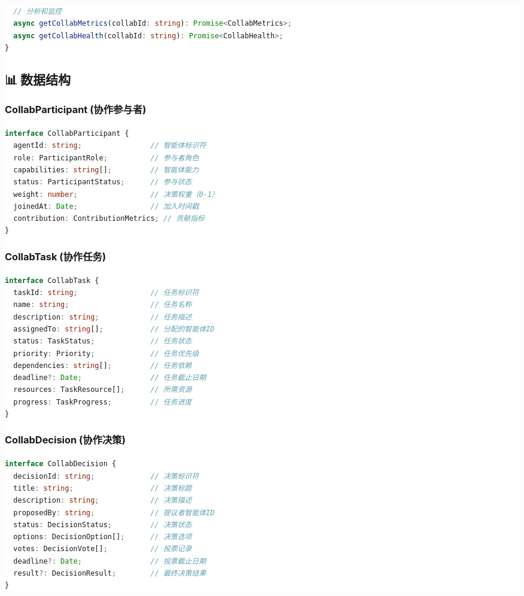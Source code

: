 ```typescript
  // 分析和监控
  async getCollabMetrics(collabId: string): Promise<CollabMetrics>;
  async getCollabHealth(collabId: string): Promise<CollabHealth>;
}
```

## 📊 数据结构

### **CollabParticipant** (协作参与者)

```typescript
interface CollabParticipant {
  agentId: string;                // 智能体标识符
  role: ParticipantRole;          // 参与者角色
  capabilities: string[];         // 智能体能力
  status: ParticipantStatus;      // 参与状态
  weight: number;                 // 决策权重（0-1）
  joinedAt: Date;                 // 加入时间戳
  contribution: ContributionMetrics; // 贡献指标
}
```

### **CollabTask** (协作任务)

```typescript
interface CollabTask {
  taskId: string;                 // 任务标识符
  name: string;                   // 任务名称
  description: string;            // 任务描述
  assignedTo: string[];           // 分配的智能体ID
  status: TaskStatus;             // 任务状态
  priority: Priority;             // 任务优先级
  dependencies: string[];         // 任务依赖
  deadline?: Date;                // 任务截止日期
  resources: TaskResource[];      // 所需资源
  progress: TaskProgress;         // 任务进度
}
```

### **CollabDecision** (协作决策)

```typescript
interface CollabDecision {
  decisionId: string;             // 决策标识符
  title: string;                  // 决策标题
  description: string;            // 决策描述
  proposedBy: string;             // 提议者智能体ID
  status: DecisionStatus;         // 决策状态
  options: DecisionOption[];      // 决策选项
  votes: DecisionVote[];          // 投票记录
  deadline?: Date;                // 投票截止日期
  result?: DecisionResult;        // 最终决策结果
}
```
